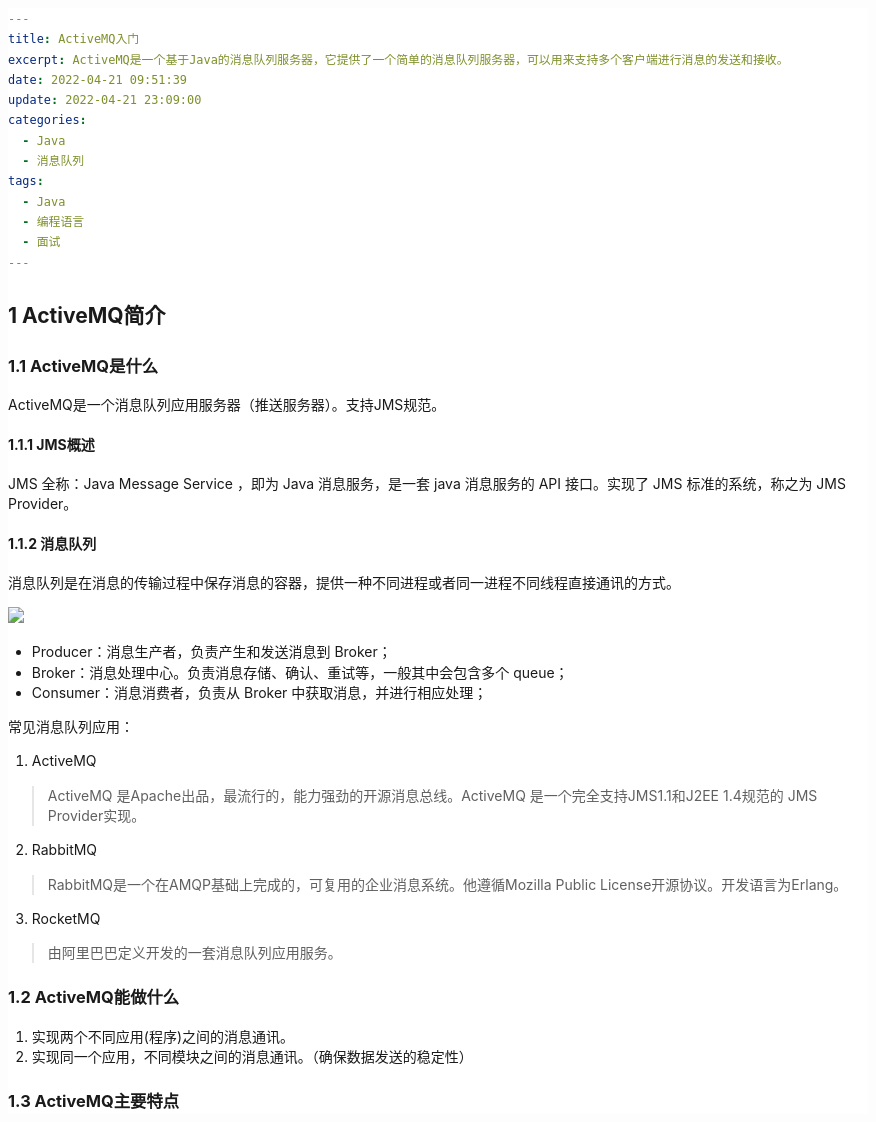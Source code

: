 ```yaml
---
title: ActiveMQ入门
excerpt: ActiveMQ是一个基于Java的消息队列服务器，它提供了一个简单的消息队列服务器，可以用来支持多个客户端进行消息的发送和接收。
date: 2022-04-21 09:51:39
update: 2022-04-21 23:09:00
categories: 
  - Java
  - 消息队列
tags: 
  - Java
  - 编程语言
  - 面试
---
```


## 1 ActiveMQ简介

### 1.1 ActiveMQ是什么

ActiveMQ是一个消息队列应用服务器（推送服务器）。支持JMS规范。

#### 1.1.1 JMS概述

JMS 全称：Java Message Service ，即为 Java 消息服务，是一套 java 消息服务的 API 接口。实现了 JMS 标准的系统，称之为 JMS Provider。

#### 1.1.2 消息队列

消息队列是在消息的传输过程中保存消息的容器，提供一种不同进程或者同一进程不同线程直接通讯的方式。

![](images/消息队列通讯方式.png)

- Producer：消息生产者，负责产生和发送消息到 Broker；
- Broker：消息处理中心。负责消息存储、确认、重试等，一般其中会包含多个 queue；
- Consumer：消息消费者，负责从 Broker 中获取消息，并进行相应处理；

常见消息队列应用：

1. ActiveMQ

> ActiveMQ 是Apache出品，最流行的，能力强劲的开源消息总线。ActiveMQ 是一个完全支持JMS1.1和J2EE 1.4规范的 JMS Provider实现。

2. RabbitMQ

> RabbitMQ是一个在AMQP基础上完成的，可复用的企业消息系统。他遵循Mozilla Public License开源协议。开发语言为Erlang。

3. RocketMQ

> 由阿里巴巴定义开发的一套消息队列应用服务。

### 1.2 ActiveMQ能做什么

1. 实现两个不同应用(程序)之间的消息通讯。
2. 实现同一个应用，不同模块之间的消息通讯。（确保数据发送的稳定性）

### 1.3 ActiveMQ主要特点
